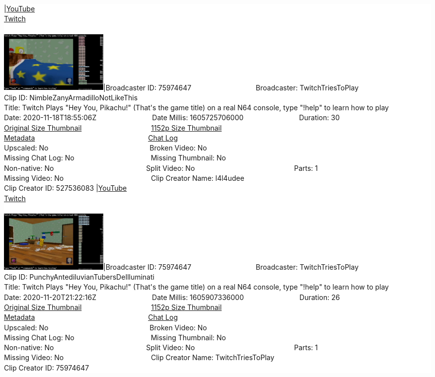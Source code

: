 |[YouTube](https://www.youtube.com/)<br>[Twitch](https://clips.twitch.tv/NimbleZanyArmadilloNotLikeThis)<br><br>[<img src="../../../../../75974647/clips/thumbnails_1152p/2020/11/1605725706000_2020_11_18T18_55_06Z_75974647_NimbleZanyArmadilloNotLikeThis_clips_thumbnails_1152p_40535968638-offset-77862-preview-2048x1152.jpg" width="200">](https://www.youtube.com/)|Broadcaster ID: 75974647          Broadcaster: TwitchTriesToPlay<br>Clip ID: NimbleZanyArmadilloNotLikeThis             <br>Title: Twitch Plays "Hey You, Pikachu!" (That's the game title) on a real N64 console, type "!help" to learn how to play<br>Date: 2020-11-18T18:55:06Z        Date Millis: 1605725706000        Duration: 30<br>[Original Size Thumbnail](../../../../../75974647/clips/thumbnails_orig/2020/11/1605725706000_2020_11_18T18_55_06Z_75974647_NimbleZanyArmadilloNotLikeThis_clips_thumbnails_orig_40535968638-offset-77862-preview-0x0.jpg)          [1152p Size Thumbnail](../../../../../75974647/clips/thumbnails_1152p/2020/11/1605725706000_2020_11_18T18_55_06Z_75974647_NimbleZanyArmadilloNotLikeThis_clips_thumbnails_1152p_40535968638-offset-77862-preview-2048x1152.jpg)<br>[Metadata](../../../../../75974647/clips/metadata/2020/11/1605725706000_2020_11_18T18_55_06Z_75974647_NimbleZanyArmadilloNotLikeThis_clip_metadata.json)                 [Chat Log](../../../../../75974647/clips/chatlogs/2020/11/2020-11-18T18_55_06Z_75974647_NimbleZanyArmadilloNotLikeThis_chat.json)<br>Upscaled: No                Broken Video: No<br>Missing Chat Log: No           Missing Thumbnail: No<br>Non-native: No              Split Video: No               Parts: 1<br>Missing Video: No              Clip Creator Name: l4l4udee<br>Clip Creator ID: 527536083
|[YouTube](https://www.youtube.com/)<br>[Twitch](https://clips.twitch.tv/PunchyAntediluvianTubersDeIlluminati)<br><br>[<img src="../../../../../75974647/clips/thumbnails_1152p/2020/11/1605907336000_2020_11_20T21_22_16Z_75974647_PunchyAntediluvianTubersDeIlluminati_clips_thumbnails_1152p_40571218318-offset-86698-preview-2048x1152.jpg" width="200">](https://www.youtube.com/)|Broadcaster ID: 75974647          Broadcaster: TwitchTriesToPlay<br>Clip ID: PunchyAntediluvianTubersDeIlluminati             <br>Title: Twitch Plays "Hey You, Pikachu!" (That's the game title) on a real N64 console, type "!help" to learn how to play<br>Date: 2020-11-20T21:22:16Z        Date Millis: 1605907336000        Duration: 26<br>[Original Size Thumbnail](../../../../../75974647/clips/thumbnails_orig/2020/11/1605907336000_2020_11_20T21_22_16Z_75974647_PunchyAntediluvianTubersDeIlluminati_clips_thumbnails_orig_40571218318-offset-86698-preview-0x0.jpg)          [1152p Size Thumbnail](../../../../../75974647/clips/thumbnails_1152p/2020/11/1605907336000_2020_11_20T21_22_16Z_75974647_PunchyAntediluvianTubersDeIlluminati_clips_thumbnails_1152p_40571218318-offset-86698-preview-2048x1152.jpg)<br>[Metadata](../../../../../75974647/clips/metadata/2020/11/1605907336000_2020_11_20T21_22_16Z_75974647_PunchyAntediluvianTubersDeIlluminati_clip_metadata.json)                 [Chat Log](../../../../../75974647/clips/chatlogs/2020/11/2020-11-20T21_22_16Z_75974647_PunchyAntediluvianTubersDeIlluminati_chat.json)<br>Upscaled: No                Broken Video: No<br>Missing Chat Log: No           Missing Thumbnail: No<br>Non-native: No              Split Video: No               Parts: 1<br>Missing Video: No              Clip Creator Name: TwitchTriesToPlay<br>Clip Creator ID: 75974647
